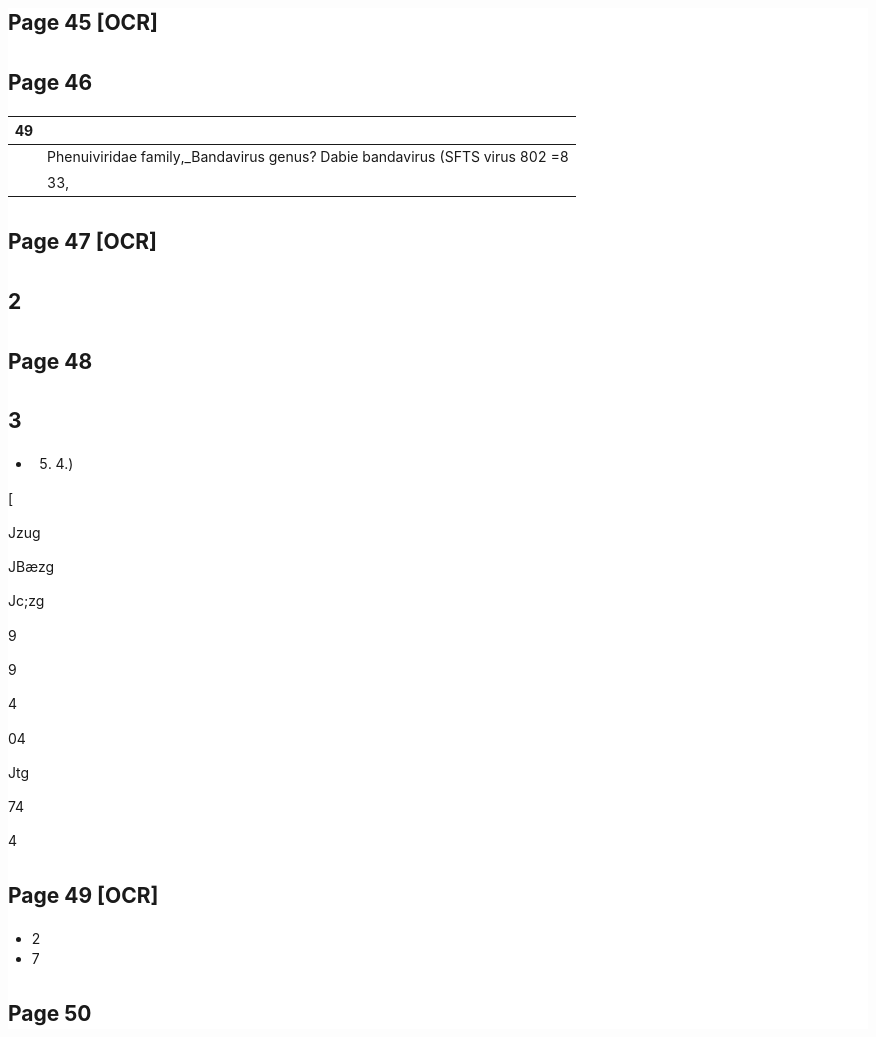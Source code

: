 

## Page 45 [OCR]



## Page 46



| 49   |                                                                             |
|------|-----------------------------------------------------------------------------|
|      | Phenuiviridae family,_Bandavirus genus? Dabie bandavirus (SFTS virus 802 =8 |
|      | 33,                                                                         |

## Page 47 [OCR]

## 2

## Page 48

## 3

- 5. 4.)

[

Jzug

JBæzg

Jc;zg

9

9

4

04

Jtg

74

4

## Page 49 [OCR]

- 2
- 7

## Page 50
